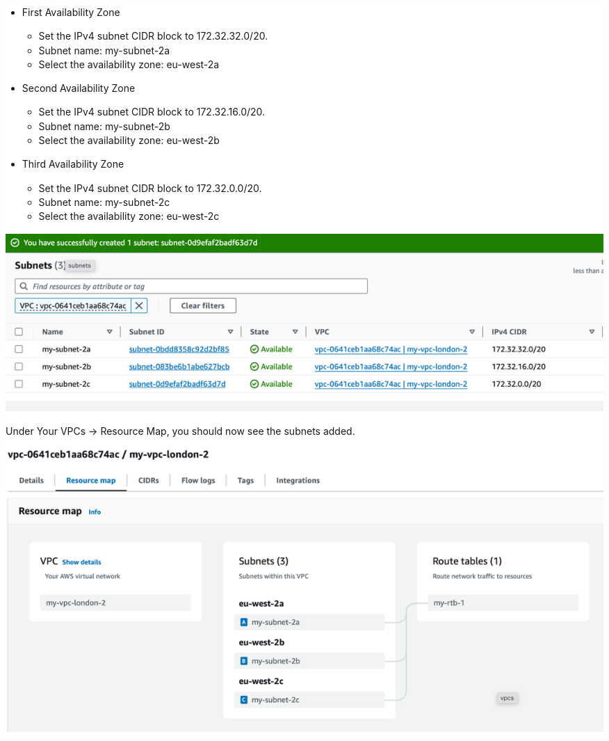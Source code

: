 - First Availability Zone
    - Set the IPv4 subnet CIDR block to 172.32.32.0/20.
    - Subnet name: my-subnet-2a
    - Select the availability zone: eu-west-2a

- Second Availability Zone
    - Set the IPv4 subnet CIDR block to 172.32.16.0/20.
    - Subnet name: my-subnet-2b
    - Select the availability zone: eu-west-2b

- Third Availability Zone
    - Set the IPv4 subnet CIDR block to 172.32.0.0/20.
    - Subnet name: my-subnet-2c
    - Select the availability zone: eu-west-2c

![subnets-london.png](subnets-london.png)

Under Your VPCs &rarr; Resource Map, you should now see the subnets added.

![subnets-paris-added.png](subnets-paris-added.png)
